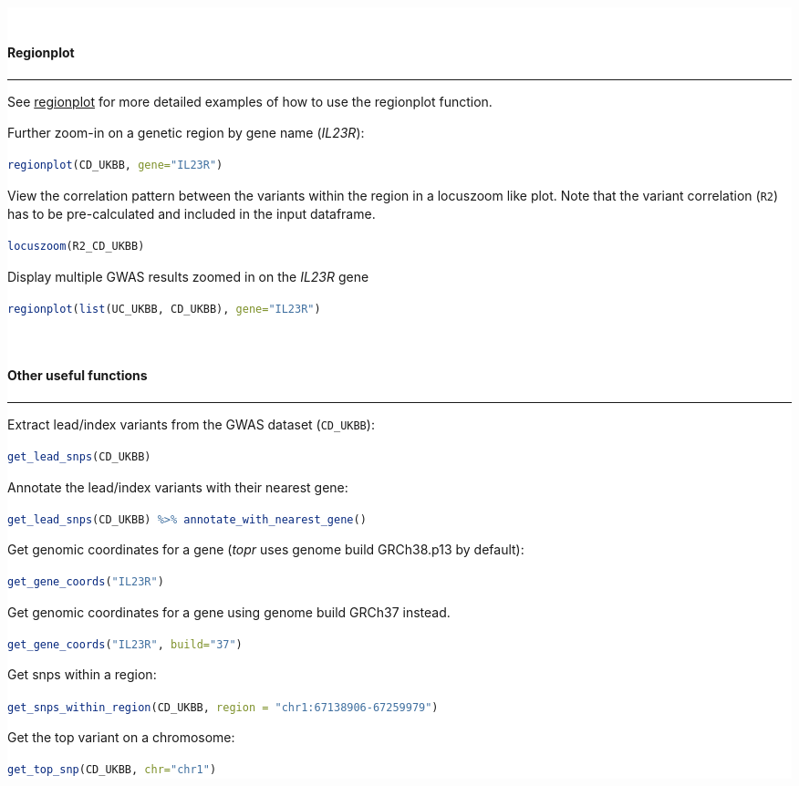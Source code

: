 <br>

#### Regionplot
<hr>
See <a href="https://totajuliusd.github.io/topr_manual/regionplot.html">regionplot</a> for more detailed examples of how to use the regionplot function.

Further zoom-in on a genetic region by gene name (*IL23R*):

``` r
regionplot(CD_UKBB, gene="IL23R")
```

View the correlation pattern between the variants within the region in a locuszoom like plot.
Note that the variant correlation (<code>R2</code>) has to be pre-calculated and included in the input dataframe.

``` r
locuszoom(R2_CD_UKBB)
```

Display multiple GWAS results zoomed in on the *IL23R* gene

``` r
regionplot(list(UC_UKBB, CD_UKBB), gene="IL23R")
```

<br>

#### Other useful functions
<hr>

Extract lead/index variants from the GWAS dataset (<code>CD_UKBB</code>):

``` r
get_lead_snps(CD_UKBB)
```

Annotate the lead/index variants with their nearest gene:

``` r
get_lead_snps(CD_UKBB) %>% annotate_with_nearest_gene()
```

Get genomic coordinates for a gene (*topr* uses genome build GRCh38.p13 by default):

``` r
get_gene_coords("IL23R")
```
Get genomic coordinates for a gene using genome build GRCh37 instead.

``` r
get_gene_coords("IL23R", build="37")
```

Get snps within a region:

``` r
get_snps_within_region(CD_UKBB, region = "chr1:67138906-67259979")
```

Get the top variant on a chromosome:
``` r
get_top_snp(CD_UKBB, chr="chr1")
```
